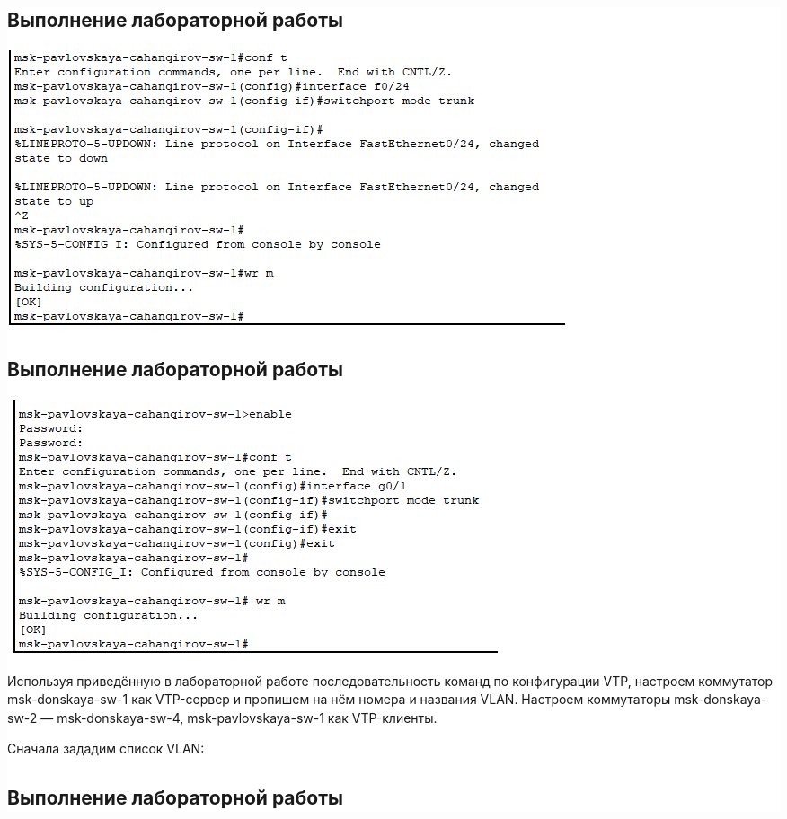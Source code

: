 ## Выполнение лабораторной работы

![Настройка Trunk-порта на msk-donskaya-cahanqirov-sw-1](image/7.png)

## Выполнение лабораторной работы

![Настройка Trunk-порта на msk-pavlovskaya-cahanqirov-sw-1](image/6.png)

Используя приведённую в лабораторной работе последовательность команд по конфигурации VTP, настроем коммутатор msk-donskaya-sw-1 как VTP-сервер и пропишем на нём номера и названия VLAN. Настроем коммутаторы msk-donskaya-sw-2 — msk-donskaya-sw-4, msk-pavlovskaya-sw-1 как VTP-клиенты.

Сначала зададим список VLAN:

## Выполнение лабораторной работы
